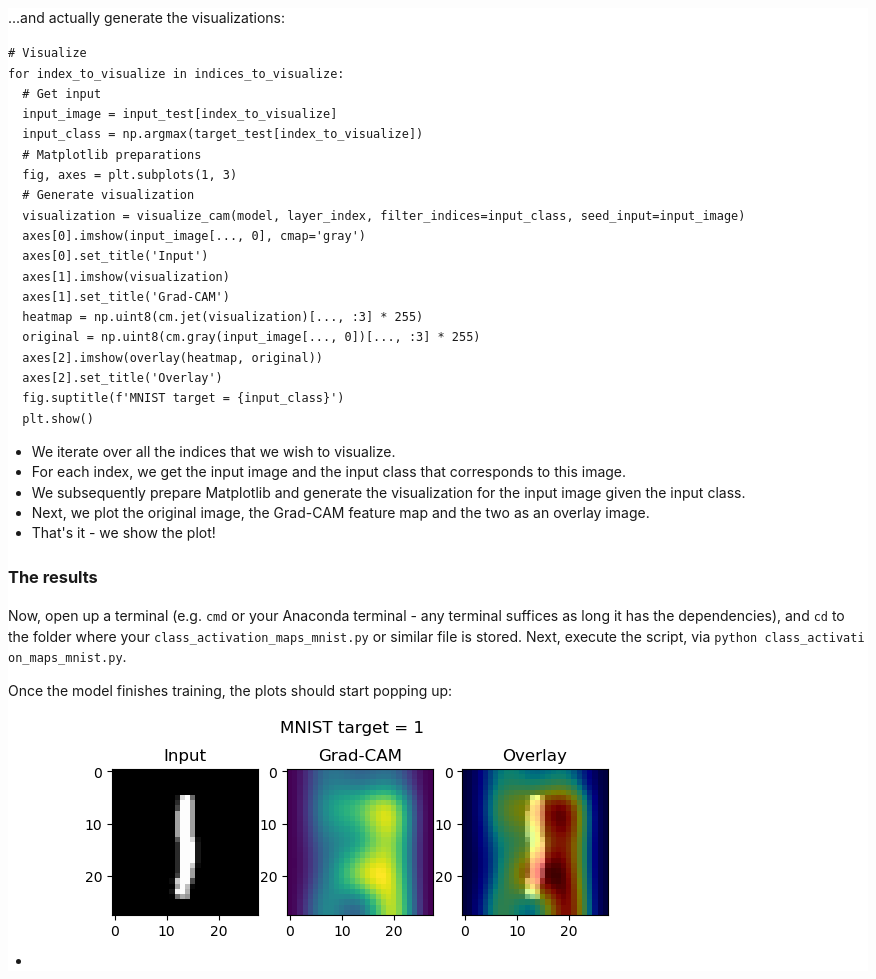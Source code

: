 ...and actually generate the visualizations:

```
# Visualize
for index_to_visualize in indices_to_visualize:
  # Get input
  input_image = input_test[index_to_visualize]
  input_class = np.argmax(target_test[index_to_visualize])
  # Matplotlib preparations
  fig, axes = plt.subplots(1, 3)
  # Generate visualization
  visualization = visualize_cam(model, layer_index, filter_indices=input_class, seed_input=input_image)
  axes[0].imshow(input_image[..., 0], cmap='gray') 
  axes[0].set_title('Input')
  axes[1].imshow(visualization)
  axes[1].set_title('Grad-CAM')
  heatmap = np.uint8(cm.jet(visualization)[..., :3] * 255)
  original = np.uint8(cm.gray(input_image[..., 0])[..., :3] * 255)
  axes[2].imshow(overlay(heatmap, original))
  axes[2].set_title('Overlay')
  fig.suptitle(f'MNIST target = {input_class}')
  plt.show()
```

- We iterate over all the indices that we wish to visualize.
- For each index, we get the input image and the input class that corresponds to this image.
- We subsequently prepare Matplotlib and generate the visualization for the input image given the input class.
- Next, we plot the original image, the Grad-CAM feature map and the two as an overlay image.
- That's it - we show the plot!

### The results

Now, open up a terminal (e.g. `cmd` or your Anaconda terminal - any terminal suffices as long it has the dependencies), and `cd` to the folder where your `class_activation_maps_mnist.py` or similar file is stored. Next, execute the script, via `python class_activation_maps_mnist.py`.

Once the model finishes training, the plots should start popping up:

- ![](images/1-3.png)
    